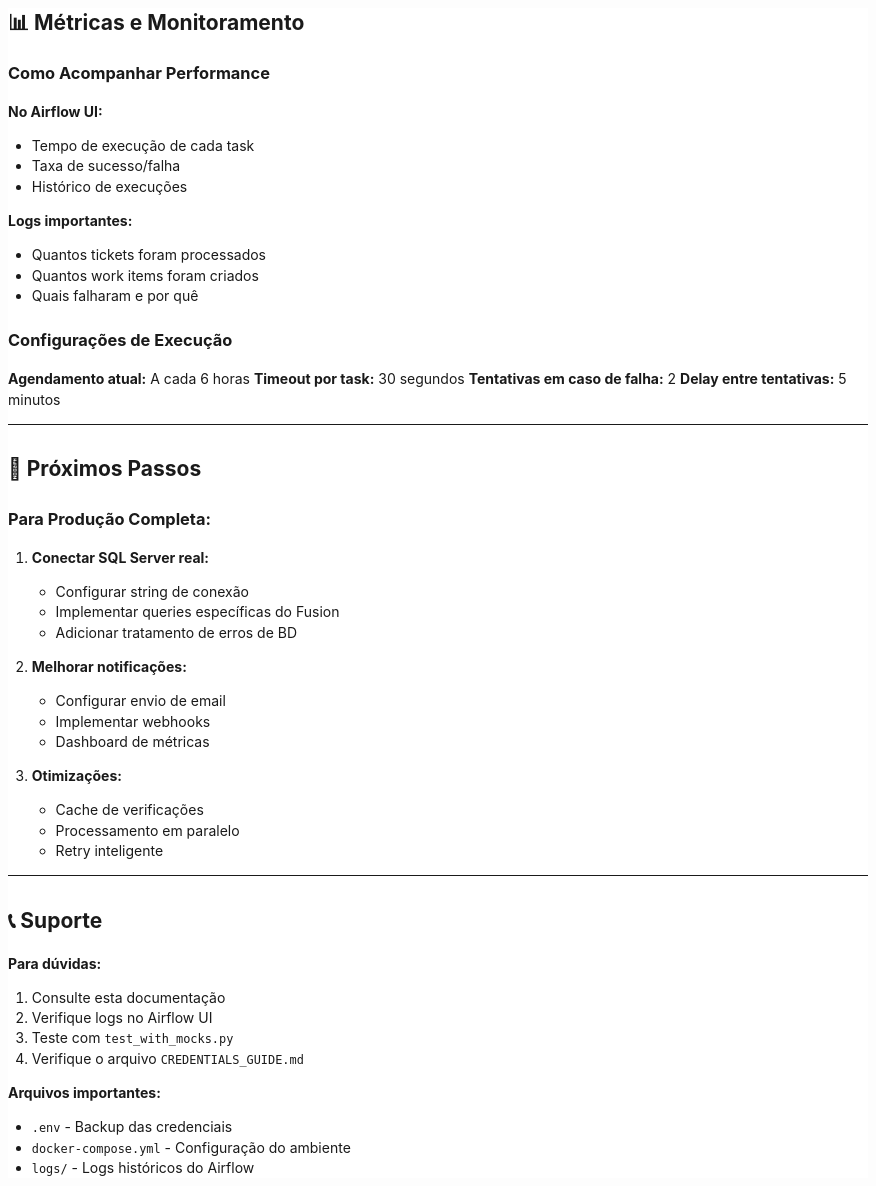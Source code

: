 
## 📊 Métricas e Monitoramento

### Como Acompanhar Performance

**No Airflow UI:**
- Tempo de execução de cada task
- Taxa de sucesso/falha
- Histórico de execuções

**Logs importantes:**
- Quantos tickets foram processados
- Quantos work items foram criados
- Quais falharam e por quê

### Configurações de Execução

**Agendamento atual:** A cada 6 horas
**Timeout por task:** 30 segundos
**Tentativas em caso de falha:** 2
**Delay entre tentativas:** 5 minutos

---

## 🚀 Próximos Passos

### Para Produção Completa:

1. **Conectar SQL Server real:**
   - Configurar string de conexão
   - Implementar queries específicas do Fusion
   - Adicionar tratamento de erros de BD

2. **Melhorar notificações:**
   - Configurar envio de email
   - Implementar webhooks
   - Dashboard de métricas

3. **Otimizações:**
   - Cache de verificações
   - Processamento em paralelo
   - Retry inteligente

---

## 📞 Suporte

**Para dúvidas:**
1. Consulte esta documentação
2. Verifique logs no Airflow UI
3. Teste com `test_with_mocks.py`
4. Verifique o arquivo `CREDENTIALS_GUIDE.md`

**Arquivos importantes:**
- `.env` - Backup das credenciais
- `docker-compose.yml` - Configuração do ambiente
- `logs/` - Logs históricos do Airflow
